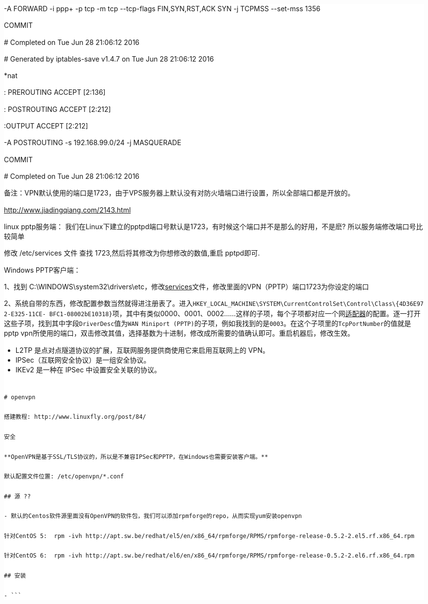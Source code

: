   -A FORWARD -i ppp+ -p tcp -m tcp --tcp-flags FIN,SYN,RST,ACK SYN -j TCPMSS --set-mss 1356
  
  COMMIT
  
  \# Completed on Tue Jun 28 21:06:12 2016
  
  \# Generated by iptables-save v1.4.7 on Tue Jun 28 21:06:12 2016
  
  *nat
  
  : PREROUTING ACCEPT [2:136]
  
  : POSTROUTING ACCEPT [2:212]
  
  :OUTPUT ACCEPT [2:212]
  
  -A POSTROUTING -s 192.168.99.0/24 -j MASQUERADE
  
  COMMIT
  
  \# Completed on Tue Jun 28 21:06:12 2016
  
  备注：VPN默认使用的端口是1723，由于VPS服务器上默认没有对防火墙端口进行设置，所以全部端口都是开放的。
  
  http://www.jiadingqiang.com/2143.html
  
  linux pptp服务端：
  我们在Linux下建立的pptpd端口号默认是1723，有时候这个端口并不是那么的好用，不是麽?
  所以服务端修改端口号比较简单
  
  修改 /etc/services 文件
  查找 1723,然后将其修改为你想修改的数值,重启 pptpd即可.
  
   
  
  Windows PPTP客户端：
  
  1、找到 C:\WINDOWS\system32\drivers\etc，修改[services](https://www.baidu.com/s?wd=services&tn=24004469_oem_dg&rsv_dl=gh_pl_sl_csd)文件，修改里面的VPN（PPTP）端口1723为你设定的端口
  
  2、系统自带的东西，修改配置参数当然就得进注册表了。进入`HKEY_LOCAL_MACHINE\SYSTEM\CurrentControlSet\Control\Class\{4D36E972-E325-11CE- BFC1-08002bE10318}`项，其中有类似0000、0001、0002……这样的子项，每个子项都对应一个网[适配器](https://www.baidu.com/s?wd=适配器&tn=24004469_oem_dg&rsv_dl=gh_pl_sl_csd)的配置。逐一打开这些子项，找到其中字段`DriverDesc`值为`WAN Miniport (PPTP)`的子项，例如我找到的是`0003`。在这个子项里的`TcpPortNumber`的值就是pptp vpn所使用的端口，双击修改其值，选择基数为十进制，修改成所需要的值确认即可。重启机器后，修改生效。
  
  - L2TP 是点对点隧道协议的扩展，互联网服务提供商使用它来启用互联网上的 VPN。
  - IPSec（互联网安全协议）是一组安全协议。
  - IKEv2 是一种在 IPSec 中设置安全关联的协议。
  ```

# openvpn

搭建教程: http://www.linuxfly.org/post/84/ 

安全

**OpenVPN是基于SSL/TLS协议的，所以是不兼容IPSec和PPTP，在Windows也需要安装客户端。**

默认配置文件位置: /etc/openvpn/*.conf

## 源 ??

- 默认的Centos软件源里面没有OpenVPN的软件包，我们可以添加rpmforge的repo，从而实现yum安装openvpn

  针对CentOS 5:  rpm -ivh http://apt.sw.be/redhat/el5/en/x86_64/rpmforge/RPMS/rpmforge-release-0.5.2-2.el5.rf.x86_64.rpm

  针对CentOS 6:  rpm -ivh http://apt.sw.be/redhat/el6/en/x86_64/rpmforge/RPMS/rpmforge-release-0.5.2-2.el6.rf.x86_64.rpm

## 安装

- ```
  ```